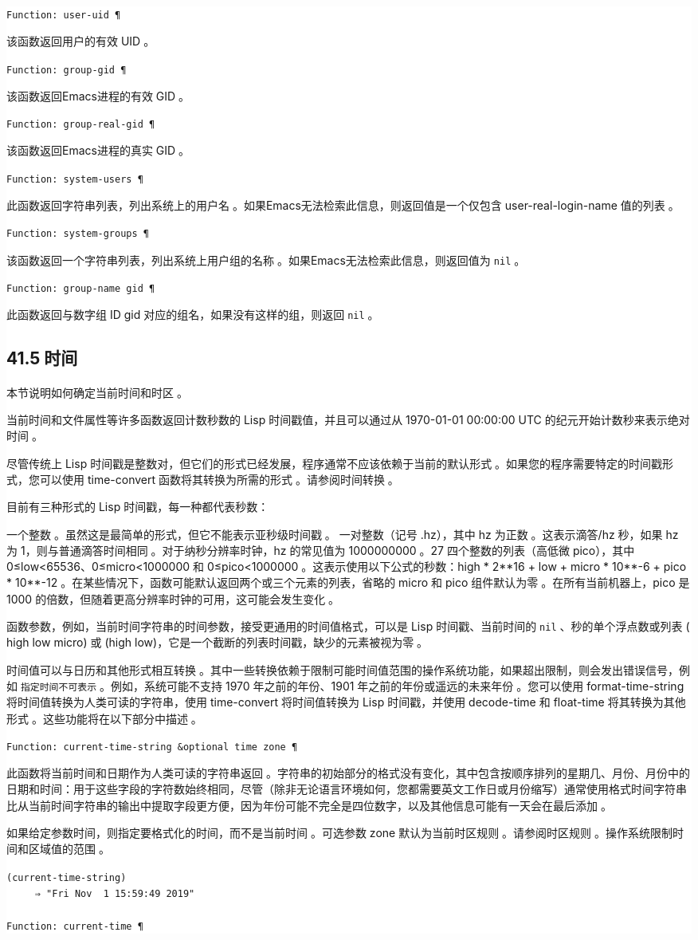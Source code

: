     Function: user-uid ¶

该函数返回用户的有效 UID 。

    Function: group-gid ¶

该函数返回Emacs进程的有效 GID 。

    Function: group-real-gid ¶

该函数返回Emacs进程的真实 GID 。

    Function: system-users ¶

此函数返回字符串列表，列出系统上的用户名 。如果Emacs无法检索此信息，则返回值是一个仅包含 user-real-login-name 值的列表 。

    Function: system-groups ¶

该函数返回一个字符串列表，列出系统上用户组的名称 。如果Emacs无法检索此信息，则返回值为 `nil`  。

    Function: group-name gid ¶

此函数返回与数字组 ID gid 对应的组名，如果没有这样的组，则返回 `nil`  。


<a id="org0e7a093"></a>

## 41.5 时间

本节说明如何确定当前时间和时区 。

当前时间和文件属性等许多函数返回计数秒数的 Lisp 时间戳值，并且可以通过从 1970-01-01 00:00:00 UTC 的纪元开始计数秒来表示绝对时间 。

尽管传统上 Lisp 时间戳是整数对，但它们的形式已经发展，程序通常不应该依赖于当前的默认形式 。如果您的程序需要特定的时间戳形式，您可以使用 time-convert 函数将其转换为所需的形式 。请参阅时间转换 。

目前有三种形式的 Lisp 时间戳，每一种都代表秒数：

一个整数 。虽然这是最简单的形式，但它不能表示亚秒级时间戳 。
一对整数（记号 .hz），其中 hz 为正数 。这表示滴答/hz 秒，如果 hz 为 1，则与普通滴答时间相同 。对于纳秒分辨率时钟，hz 的常见值为 1000000000 。27
四个整数的列表（高低微 pico），其中 0≤low<65536、0≤micro<1000000 和 0≤pico<1000000 。这表示使用以下公式的秒数：high \* 2\*\*16 + low + micro \* 10\*\*-6 + pico \* 10\*\*-12 。在某些情况下，函数可能默认返回两个或三个元素的列表，省略的 micro 和 pico 组件默认为零 。在所有当前机器上，pico 是 1000 的倍数，但随着更高分辨率时钟的可用，这可能会发生变化 。

函数参数，例如，当前时间字符串的时间参数，接受更通用的时间值格式，可以是 Lisp 时间戳、当前时间的 `nil` 、秒的单个浮点数或列表 ( high low micro) 或 (high low)，它是一个截断的列表时间戳，缺少的元素被视为零 。

时间值可以与日历和其他形式相互转换 。其中一些转换依赖于限制可能时间值范围的操作系统功能，如果超出限制，则会发出错误信号，例如 `指定时间不可表示`  。例如，系统可能不支持 1970 年之前的年份、1901 年之前的年份或遥远的未来年份 。您可以使用 format-time-string 将时间值转换为人类可读的字符串，使用 time-convert 将时间值转换为 Lisp 时间戳，并使用 decode-time 和 float-time 将其转换为其他形式 。这些功能将在以下部分中描述 。

    Function: current-time-string &optional time zone ¶

此函数将当前时间和日期作为人类可读的字符串返回 。字符串的初始部分的格式没有变化，其中包含按顺序排列的星期几、月份、月份中的日期和时间：用于这些字段的字符数始终相同，尽管（除非无论语言环境如何，您都需要英文工作日或月份缩写）通常使用格式时间字符串比从当前时间字符串的输出中提取字段更方便，因为年份可能不完全是四位数字，以及其他信息可能有一天会在最后添加 。

如果给定参数时间，则指定要格式化的时间，而不是当前时间 。可选参数 zone 默认为当前时区规则 。请参阅时区规则 。操作系统限制时间和区域值的范围 。

    (current-time-string)
         ⇒ "Fri Nov  1 15:59:49 2019"

    Function: current-time ¶
